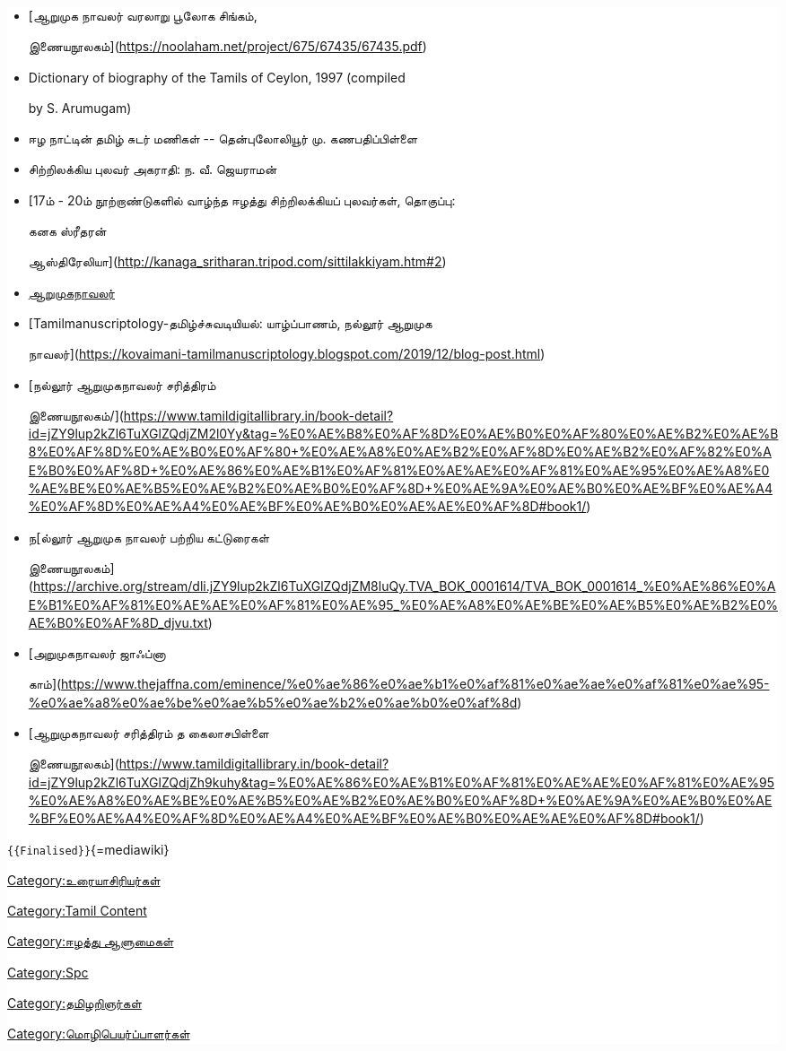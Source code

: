 -   [ஆறுமுக நாவலர் வரலாறு பூலோக சிங்கம்,

    இணையநூலகம்](https://noolaham.net/project/675/67435/67435.pdf)

-   Dictionary of biography of the Tamils of Ceylon, 1997 (compiled

    by S. Arumugam)

-   ஈழ நாட்டின் தமிழ் சுடர் மணிகள் -- தென்புலோலியூர் மு. கணபதிப்பிள்ளை

-   சிற்றிலக்கிய புலவர் அகராதி: ந. வீ. ஜெயராமன்

-   [17ம் - 20ம் நூற்றாண்டுகளில் வாழ்ந்த ஈழத்து சிற்றிலக்கியப் புலவர்கள், தொகுப்பு:

    கனக ஸ்ரீதரன்

    ஆஸ்திரேலியா](http://kanaga_sritharan.tripod.com/sittilakkiyam.htm#2)

-   [ஆறுமுகநாவலர்](https://aarumuganaavalar.blogspot.com/)

-   [Tamilmanuscriptology-தமிழ்ச்சுவடியியல்: யாழ்ப்பாணம், நல்லூர் ஆறுமுக

    நாவலர்](https://kovaimani-tamilmanuscriptology.blogspot.com/2019/12/blog-post.html)

-   [நல்லூர் ஆறுமுகநாவலர் சரித்திரம்

    இணையநூலகம்/](https://www.tamildigitallibrary.in/book-detail?id=jZY9lup2kZl6TuXGlZQdjZM2l0Yy&tag=%E0%AE%B8%E0%AF%8D%E0%AE%B0%E0%AF%80%E0%AE%B2%E0%AE%B8%E0%AF%8D%E0%AE%B0%E0%AF%80+%E0%AE%A8%E0%AE%B2%E0%AF%8D%E0%AE%B2%E0%AF%82%E0%AE%B0%E0%AF%8D+%E0%AE%86%E0%AE%B1%E0%AF%81%E0%AE%AE%E0%AF%81%E0%AE%95%E0%AE%A8%E0%AE%BE%E0%AE%B5%E0%AE%B2%E0%AE%B0%E0%AF%8D+%E0%AE%9A%E0%AE%B0%E0%AE%BF%E0%AE%A4%E0%AF%8D%E0%AE%A4%E0%AE%BF%E0%AE%B0%E0%AE%AE%E0%AF%8D#book1/)

-   ந[ல்லூர் ஆறுமுக நாவலர் பற்றிய கட்டுரைகள்

    இணையநூலகம்](https://archive.org/stream/dli.jZY9lup2kZl6TuXGlZQdjZM8luQy.TVA_BOK_0001614/TVA_BOK_0001614_%E0%AE%86%E0%AE%B1%E0%AF%81%E0%AE%AE%E0%AF%81%E0%AE%95_%E0%AE%A8%E0%AE%BE%E0%AE%B5%E0%AE%B2%E0%AE%B0%E0%AF%8D_djvu.txt)

-   [அறுமுகநாவலர் ஜாஃப்னா

    காம்](https://www.thejaffna.com/eminence/%e0%ae%86%e0%ae%b1%e0%af%81%e0%ae%ae%e0%af%81%e0%ae%95-%e0%ae%a8%e0%ae%be%e0%ae%b5%e0%ae%b2%e0%ae%b0%e0%af%8d)

-   [ஆறுமுகநாவலர் சரித்திரம் த கைலாசபிள்ளை

    இணையநூலகம்](https://www.tamildigitallibrary.in/book-detail?id=jZY9lup2kZl6TuXGlZQdjZh9kuhy&tag=%E0%AE%86%E0%AE%B1%E0%AF%81%E0%AE%AE%E0%AF%81%E0%AE%95%E0%AE%A8%E0%AE%BE%E0%AE%B5%E0%AE%B2%E0%AE%B0%E0%AF%8D+%E0%AE%9A%E0%AE%B0%E0%AE%BF%E0%AE%A4%E0%AF%8D%E0%AE%A4%E0%AE%BF%E0%AE%B0%E0%AE%AE%E0%AF%8D#book1/)



`{{Finalised}}`{=mediawiki}



[Category:உரையாசிரியர்கள்](Category:உரையாசிரியர்கள் "wikilink")

[Category:Tamil Content](Category:Tamil_Content "wikilink")

[Category:ஈழத்து ஆளுமைகள்](Category:ஈழத்து_ஆளுமைகள் "wikilink")

[Category:Spc](Category:Spc "wikilink")

[Category:தமிழறிஞர்கள்](Category:தமிழறிஞர்கள் "wikilink")

[Category:மொழிபெயர்ப்பாளர்கள்](Category:மொழிபெயர்ப்பாளர்கள் "wikilink")

